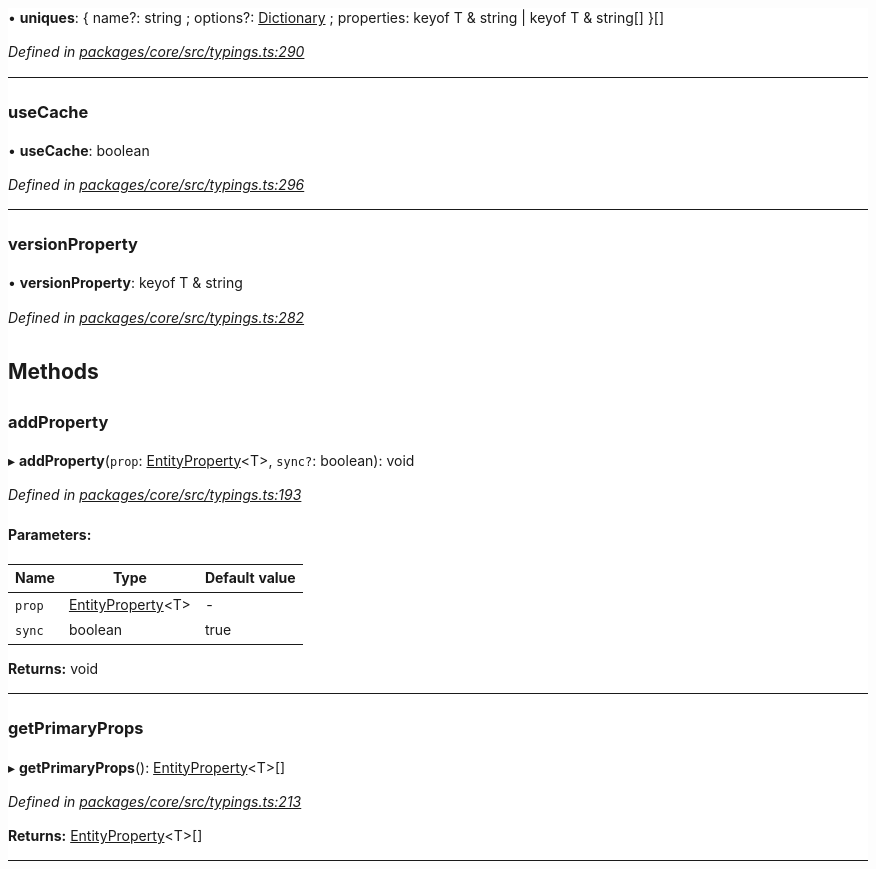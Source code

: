 •  **uniques**: { name?: string ; options?: [Dictionary](../index.md#dictionary) ; properties: keyof T & string \| keyof T & string[]  }[]

*Defined in [packages/core/src/typings.ts:290](https://github.com/mikro-orm/mikro-orm/blob/4249b052e/packages/core/src/typings.ts#L290)*

___

### useCache

•  **useCache**: boolean

*Defined in [packages/core/src/typings.ts:296](https://github.com/mikro-orm/mikro-orm/blob/4249b052e/packages/core/src/typings.ts#L296)*

___

### versionProperty

•  **versionProperty**: keyof T & string

*Defined in [packages/core/src/typings.ts:282](https://github.com/mikro-orm/mikro-orm/blob/4249b052e/packages/core/src/typings.ts#L282)*

## Methods

### addProperty

▸ **addProperty**(`prop`: [EntityProperty](../interfaces/entityproperty.md)&#60;T>, `sync?`: boolean): void

*Defined in [packages/core/src/typings.ts:193](https://github.com/mikro-orm/mikro-orm/blob/4249b052e/packages/core/src/typings.ts#L193)*

#### Parameters:

Name | Type | Default value |
------ | ------ | ------ |
`prop` | [EntityProperty](../interfaces/entityproperty.md)&#60;T> | - |
`sync` | boolean | true |

**Returns:** void

___

### getPrimaryProps

▸ **getPrimaryProps**(): [EntityProperty](../interfaces/entityproperty.md)&#60;T>[]

*Defined in [packages/core/src/typings.ts:213](https://github.com/mikro-orm/mikro-orm/blob/4249b052e/packages/core/src/typings.ts#L213)*

**Returns:** [EntityProperty](../interfaces/entityproperty.md)&#60;T>[]

___
